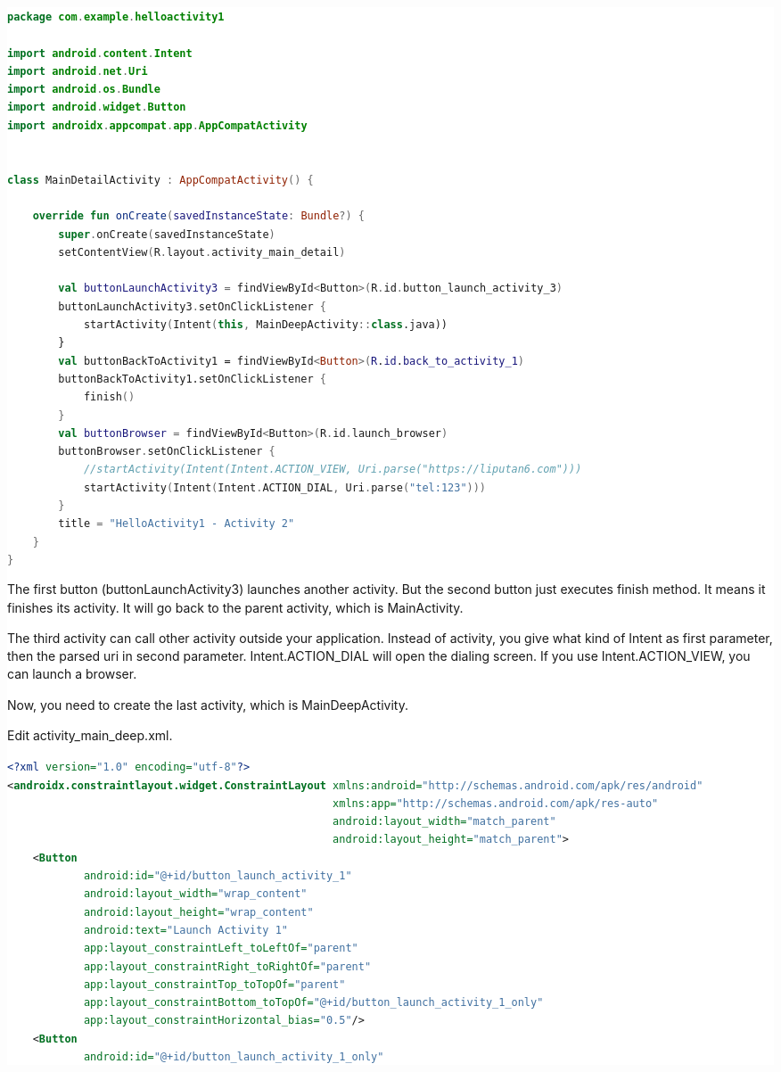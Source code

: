 ```kotlin
package com.example.helloactivity1

import android.content.Intent
import android.net.Uri
import android.os.Bundle
import android.widget.Button
import androidx.appcompat.app.AppCompatActivity


class MainDetailActivity : AppCompatActivity() {

    override fun onCreate(savedInstanceState: Bundle?) {
        super.onCreate(savedInstanceState)
        setContentView(R.layout.activity_main_detail)

        val buttonLaunchActivity3 = findViewById<Button>(R.id.button_launch_activity_3)
        buttonLaunchActivity3.setOnClickListener {
            startActivity(Intent(this, MainDeepActivity::class.java))
        }
        val buttonBackToActivity1 = findViewById<Button>(R.id.back_to_activity_1)
        buttonBackToActivity1.setOnClickListener {
            finish()
        }
        val buttonBrowser = findViewById<Button>(R.id.launch_browser)
        buttonBrowser.setOnClickListener {
            //startActivity(Intent(Intent.ACTION_VIEW, Uri.parse("https://liputan6.com")))
            startActivity(Intent(Intent.ACTION_DIAL, Uri.parse("tel:123")))
        }
        title = "HelloActivity1 - Activity 2"
    }
}
```
  
The first button (buttonLaunchActivity3) launches another activity. But the second button just executes finish method. It means it finishes its activity. It will go back to the parent activity, which is MainActivity.  
  
The third activity can call other activity outside your application. Instead of activity, you give what kind of Intent as first parameter, then the parsed uri in second parameter. Intent.ACTION_DIAL will open the dialing screen. If you use Intent.ACTION_VIEW, you can launch a browser.  
  
Now, you need to create the last activity, which is MainDeepActivity.  
  
Edit activity_main_deep.xml.  
  
```xml
<?xml version="1.0" encoding="utf-8"?>
<androidx.constraintlayout.widget.ConstraintLayout xmlns:android="http://schemas.android.com/apk/res/android"
                                                   xmlns:app="http://schemas.android.com/apk/res-auto"
                                                   android:layout_width="match_parent"
                                                   android:layout_height="match_parent">
    <Button
            android:id="@+id/button_launch_activity_1"
            android:layout_width="wrap_content"
            android:layout_height="wrap_content"
            android:text="Launch Activity 1"
            app:layout_constraintLeft_toLeftOf="parent"
            app:layout_constraintRight_toRightOf="parent"
            app:layout_constraintTop_toTopOf="parent"
            app:layout_constraintBottom_toTopOf="@+id/button_launch_activity_1_only"
            app:layout_constraintHorizontal_bias="0.5"/>
    <Button
            android:id="@+id/button_launch_activity_1_only"
```